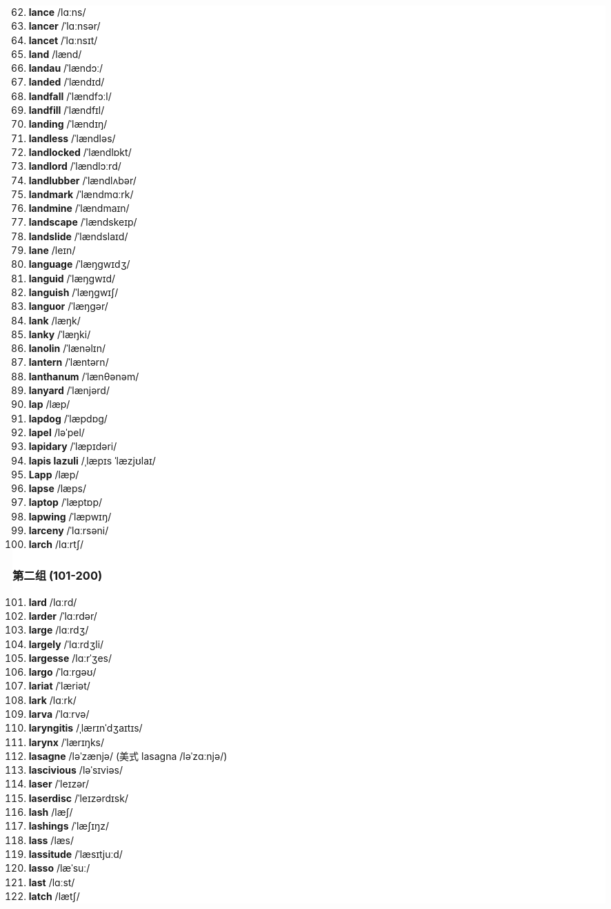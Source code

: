 62. **lance** /lɑːns/
63. **lancer** /ˈlɑːnsər/
64. **lancet** /ˈlɑːnsɪt/
65. **land** /lænd/
66. **landau** /ˈlændɔː/
67. **landed** /ˈlændɪd/
68. **landfall** /ˈlændfɔːl/
69. **landfill** /ˈlændfɪl/
70. **landing** /ˈlændɪŋ/
71. **landless** /ˈlændləs/
72. **landlocked** /ˈlændlɒkt/
73. **landlord** /ˈlændlɔːrd/
74. **landlubber** /ˈlændlʌbər/
75. **landmark** /ˈlændmɑːrk/
76. **landmine** /ˈlændmaɪn/
77. **landscape** /ˈlændskeɪp/
78. **landslide** /ˈlændslaɪd/
79. **lane** /leɪn/
80. **language** /ˈlæŋɡwɪdʒ/
81. **languid** /ˈlæŋɡwɪd/
82. **languish** /ˈlæŋɡwɪʃ/
83. **languor** /ˈlæŋɡər/
84. **lank** /læŋk/
85. **lanky** /ˈlæŋki/
86. **lanolin** /ˈlænəlɪn/
87. **lantern** /ˈlæntərn/
88. **lanthanum** /ˈlænθənəm/
89. **lanyard** /ˈlænjərd/
90. **lap** /læp/
91. **lapdog** /ˈlæpdɒɡ/
92. **lapel** /ləˈpel/
93. **lapidary** /ˈlæpɪdəri/
94. **lapis lazuli** /ˌlæpɪs ˈlæzjʊlaɪ/
95. **Lapp** /læp/
96. **lapse** /læps/
97. **laptop** /ˈlæptɒp/
98. **lapwing** /ˈlæpwɪŋ/
99. **larceny** /ˈlɑːrsəni/
100. **larch** /lɑːrtʃ/

### 第二组 (101-200)

101. **lard** /lɑːrd/
102. **larder** /ˈlɑːrdər/
103. **large** /lɑːrdʒ/
104. **largely** /ˈlɑːrdʒli/
105. **largesse** /lɑːrˈʒes/
106. **largo** /ˈlɑːrɡəʊ/
107. **lariat** /ˈlæriət/
108. **lark** /lɑːrk/
109. **larva** /ˈlɑːrvə/
110. **laryngitis** /ˌlærɪnˈdʒaɪtɪs/
111. **larynx** /ˈlærɪŋks/
112. **lasagne** /ləˈzænjə/ (美式 lasagna /ləˈzɑːnjə/)
113. **lascivious** /ləˈsɪviəs/
114. **laser** /ˈleɪzər/
115. **laserdisc** /ˈleɪzərdɪsk/
116. **lash** /læʃ/
117. **lashings** /ˈlæʃɪŋz/
118. **lass** /læs/
119. **lassitude** /ˈlæsɪtjuːd/
120. **lasso** /læˈsuː/
121. **last** /lɑːst/
122. **latch** /lætʃ/